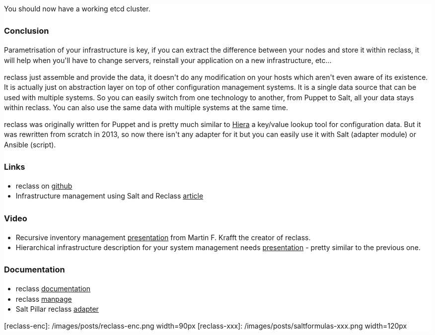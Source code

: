 You should now have a working etcd cluster.

### Conclusion

Parametrisation of your infrastructure is key, if you can extract the difference between your nodes and store it within reclass, it will help when you'll have to change servers, reinstall your application on a new infrastructure, etc...

reclass just assemble and provide the data, it doesn't do any modification on your hosts which aren't even aware of its existence. It is actually just on abstraction layer on top of other configuration management systems.  It is a single data source that can be used with multiple systems. So you can easily switch from one technology to another, from Puppet to Salt, all your data stays within reclass. You can also use the same data with multiple systems at the same time.

reclass was originally written for Puppet and is pretty much similar to [Hiera](https://docs.puppet.com/hiera/3.2/) a key/value lookup tool for configuration data. But it was rewritten from scratch in 2013, so now there isn't any adapter for it but you can easily use it with Salt (adapter module) or Ansible (script).

### Links
* reclass on [github](https://github.com/madduck/reclass)
* Infrastructure management using Salt and Reclass [article](http://www.tmartin.io/articles/2014/infra-mgmt-using-salt-and-reclass/)

### Video
* Recursive inventory management [presentation](https://www.youtube.com/watch?v=1883I9o2-JM) from Martin F. Krafft the creator of reclass.
* Hierarchical infrastructure description for your system management needs [presentation](https://www.youtube.com/watch?v=Ci-dkIs9VcU) - pretty similar to the previous one.

### Documentation
* reclass [documentation](http://reclass.pantsfullofunix.net/)
* reclass [manpage](http://reclass.pantsfullofunix.net/manpage.html)
* Salt Pillar reclass [adapter](https://docs.saltstack.com/en/latest/ref/pillar/all/salt.pillar.reclass_adapter.html)

[reclass-enc]: /images/posts/reclass-enc.png width=90px
[reclass-xxx]: /images/posts/saltformulas-xxx.png width=120px